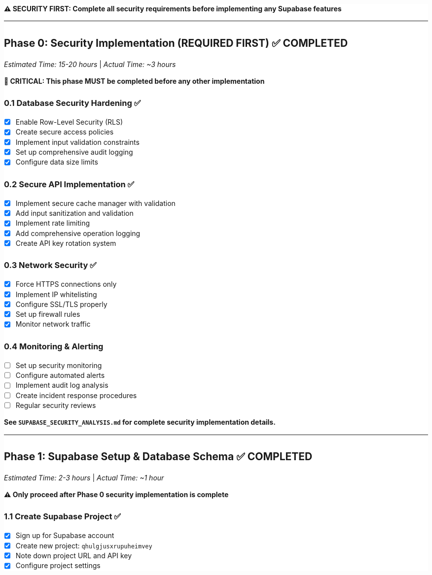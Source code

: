 **⚠️ SECURITY FIRST: Complete all security requirements before implementing any Supabase features**

---

## **Phase 0: Security Implementation (REQUIRED FIRST)** ✅ COMPLETED
*Estimated Time: 15-20 hours* | *Actual Time: ~3 hours*

**🚨 CRITICAL: This phase MUST be completed before any other implementation**

### **0.1 Database Security Hardening** ✅
- [x] Enable Row-Level Security (RLS)
- [x] Create secure access policies
- [x] Implement input validation constraints
- [x] Set up comprehensive audit logging
- [x] Configure data size limits

### **0.2 Secure API Implementation** ✅
- [x] Implement secure cache manager with validation
- [x] Add input sanitization and validation
- [x] Implement rate limiting
- [x] Add comprehensive operation logging
- [x] Create API key rotation system

### **0.3 Network Security** ✅
- [x] Force HTTPS connections only
- [x] Implement IP whitelisting
- [x] Configure SSL/TLS properly
- [x] Set up firewall rules
- [x] Monitor network traffic

### **0.4 Monitoring & Alerting**
- [ ] Set up security monitoring
- [ ] Configure automated alerts
- [ ] Implement audit log analysis
- [ ] Create incident response procedures
- [ ] Regular security reviews

**See `SUPABASE_SECURITY_ANALYSIS.md` for complete security implementation details.**

---

## **Phase 1: Supabase Setup & Database Schema** ✅ COMPLETED
*Estimated Time: 2-3 hours* | *Actual Time: ~1 hour*

**⚠️ Only proceed after Phase 0 security implementation is complete**

### **1.1 Create Supabase Project** ✅
- [x] Sign up for Supabase account
- [x] Create new project: `qhulgjusxrupuheimvey`
- [x] Note down project URL and API key
- [x] Configure project settings

